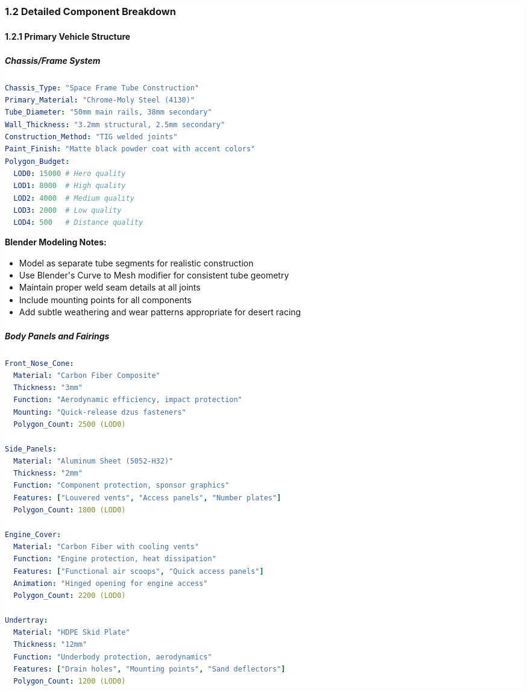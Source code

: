 ### **1.2 Detailed Component Breakdown**

#### **1.2.1 Primary Vehicle Structure**

##### **Chassis/Frame System**
```yaml
Chassis_Type: "Space Frame Tube Construction"
Primary_Material: "Chrome-Moly Steel (4130)"
Tube_Diameter: "50mm main rails, 38mm secondary"
Wall_Thickness: "3.2mm structural, 2.5mm secondary"
Construction_Method: "TIG welded joints"
Paint_Finish: "Matte black powder coat with accent colors"
Polygon_Budget:
  LOD0: 15000 # Hero quality
  LOD1: 8000  # High quality
  LOD2: 4000  # Medium quality
  LOD3: 2000  # Low quality
  LOD4: 500   # Distance quality
```

**Blender Modeling Notes:**
- Model as separate tube segments for realistic construction
- Use Blender's Curve to Mesh modifier for consistent tube geometry
- Maintain proper weld seam details at all joints
- Include mounting points for all components
- Add subtle weathering and wear patterns appropriate for desert racing

##### **Body Panels and Fairings**
```yaml
Front_Nose_Cone:
  Material: "Carbon Fiber Composite"
  Thickness: "3mm"
  Function: "Aerodynamic efficiency, impact protection"
  Mounting: "Quick-release dzus fasteners"
  Polygon_Count: 2500 (LOD0)
  
Side_Panels:
  Material: "Aluminum Sheet (5052-H32)"
  Thickness: "2mm"
  Function: "Component protection, sponsor graphics"
  Features: ["Louvered vents", "Access panels", "Number plates"]
  Polygon_Count: 1800 (LOD0)
  
Engine_Cover:
  Material: "Carbon Fiber with cooling vents"
  Function: "Engine protection, heat dissipation"
  Features: ["Functional air scoops", "Quick access panels"]
  Animation: "Hinged opening for engine access"
  Polygon_Count: 2200 (LOD0)
  
Undertray:
  Material: "HDPE Skid Plate"
  Thickness: "12mm"
  Function: "Underbody protection, aerodynamics"
  Features: ["Drain holes", "Mounting points", "Sand deflectors"]
  Polygon_Count: 1200 (LOD0)
```
